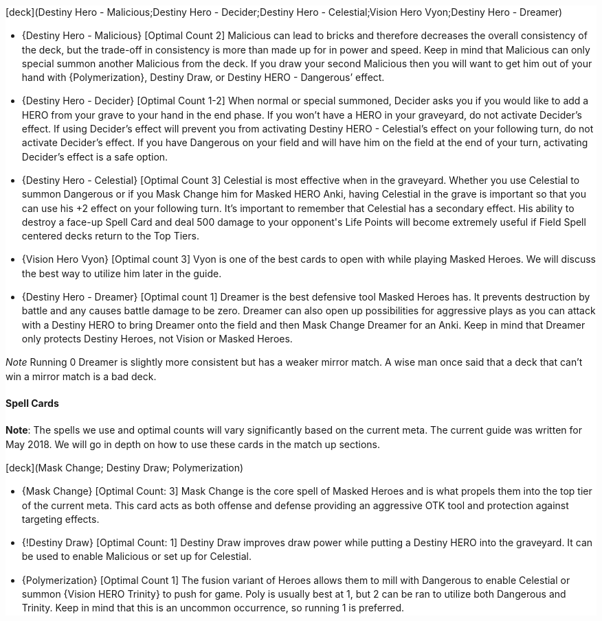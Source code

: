 [deck](Destiny Hero - Malicious;Destiny Hero - Decider;Destiny Hero - Celestial;Vision Hero Vyon;Destiny Hero - Dreamer)
 
* {Destiny Hero - Malicious} [Optimal Count 2] 
Malicious can lead to bricks and therefore decreases the overall consistency of the deck, but the trade-off in consistency is more than made up for in power and speed. Keep in mind that Malicious can only special summon another Malicious from the deck. If you draw your second Malicious then you will want to get him out of your hand with {Polymerization}, Destiny Draw, or Destiny HERO - Dangerous’ effect.
 
* {Destiny Hero - Decider} [Optimal Count 1-2] 
When normal or special summoned, Decider asks you if you would like to add a HERO from your grave to your hand in the end phase. If you won’t have a HERO in your graveyard, do not activate Decider’s effect. If using Decider’s effect will prevent you from activating Destiny HERO - Celestial’s effect on your following turn, do not activate Decider’s effect. If you have Dangerous on your field and will have him on the field at the end of your turn, activating Decider’s effect is a safe option.
 
* {Destiny Hero - Celestial} [Optimal Count 3] 
Celestial is most effective when in the graveyard. Whether you use Celestial to summon Dangerous or if you Mask Change him for Masked HERO Anki, having Celestial in the grave is important so that you can use his +2 effect on your following turn. It’s important to remember that Celestial has a secondary effect. His ability to destroy a face-up Spell Card and deal 500 damage to your opponent's Life Points will become extremely useful if Field Spell centered decks return to the Top Tiers. 
 
* {Vision Hero Vyon} [Optimal count 3]
Vyon is one of the best cards to open with while playing Masked Heroes. We will discuss the best way to utilize him later in the guide.
 
* {Destiny Hero - Dreamer} [Optimal count 1]
Dreamer is the best defensive tool Masked Heroes has. It prevents destruction by battle and any causes battle damage to be zero. Dreamer can also open up possibilities for aggressive plays as you can attack with a Destiny HERO to bring Dreamer onto the field and then Mask Change Dreamer for an Anki. Keep in mind that Dreamer only protects Destiny Heroes, not Vision or Masked Heroes.
 
*Note* Running 0 Dreamer is slightly more consistent but has a weaker mirror match. A wise man once said that a deck that can’t win a mirror match is a bad deck.
 

#### Spell Cards
**Note**: The spells we use and optimal counts will vary significantly based on the current meta. The current guide was written for May 2018. We will go in depth on how to use these cards in the match up sections. 
 
[deck](Mask Change; Destiny Draw; Polymerization)
 
* {Mask Change} [Optimal Count: 3] 
Mask Change is the core spell of Masked Heroes and is what propels them into the top tier of the current meta. This card acts as both offense and defense providing an aggressive OTK tool and protection against targeting effects.
 
* {!Destiny Draw} [Optimal Count: 1] 
Destiny Draw improves draw power while putting a Destiny HERO into the graveyard. It can be used to enable Malicious or set up for Celestial.
 
* {Polymerization} [Optimal Count 1] 
The fusion variant of Heroes allows them to mill with Dangerous to enable Celestial or summon {Vision HERO Trinity} to push for game. Poly is usually best at 1, but 2 can be ran to utilize both Dangerous and Trinity. Keep in mind that this is an uncommon occurrence, so running 1 is preferred.
